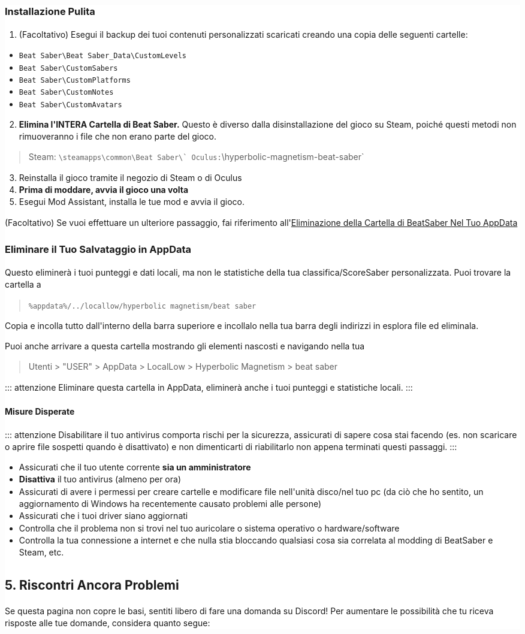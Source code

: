 ### Installazione Pulita

1. (Facoltativo) Esegui il backup dei tuoi contenuti personalizzati scaricati creando una copia delle seguenti cartelle:

* `Beat Saber\Beat Saber_Data\CustomLevels`
* `Beat Saber\CustomSabers`
* `Beat Saber\CustomPlatforms`
* `Beat Saber\CustomNotes`
* `Beat Saber\CustomAvatars`

2. **Elimina l'INTERA Cartella di Beat Saber.** Questo è diverso dalla disinstallazione del gioco su Steam, poiché questi metodi non rimuoveranno i file che non erano parte del gioco.

> Steam: ``\steamapps\common\Beat Saber\`
  Oculus:``\hyperbolic-magnetism-beat-saber\`

3. Reinstalla il gioco tramite il negozio di Steam o di Oculus
4. **Prima di moddare, avvia il gioco una volta**
5. Esegui Mod Assistant, installa le tue mod e avvia il gioco.

(Facoltativo) Se vuoi effettuare un ulteriore passaggio, fai riferimento all'[Eliminazione della Cartella di BeatSaber Nel Tuo AppData](#deleting-your-save-in-appdata)

### Eliminare il Tuo Salvataggio in AppData
Questo eliminerà i tuoi punteggi e dati locali, ma non le statistiche della tua classifica/ScoreSaber personalizzata. Puoi trovare la cartella a
> `%appdata%/../locallow/hyperbolic magnetism/beat saber`

Copia e incolla tutto dall'interno della barra superiore e incollalo nella tua barra degli indirizzi in esplora file ed eliminala.

Puoi anche arrivare a questa cartella mostrando gli elementi nascosti e navigando nella tua
> Utenti > "USER" > AppData > LocalLow > Hyperbolic Magnetism > beat saber

<YouTube url='https://youtu.be/ONxJcD3Ir3Q' />

::: attenzione Eliminare questa cartella in AppData, eliminerà anche i tuoi punteggi e statistiche locali. :::

#### Misure Disperate
::: attenzione Disabilitare il tuo antivirus comporta rischi per la sicurezza, assicurati di sapere cosa stai facendo (es. non scaricare o aprire file sospetti quando è disattivato) e non dimenticarti di riabilitarlo non appena terminati questi passaggi. :::

* Assicurati che il tuo utente corrente **sia un amministratore**
* **Disattiva** il tuo antivirus (almeno per ora)
* Assicurati di avere i permessi per creare cartelle e modificare file nell'unità disco/nel tuo pc (da ciò che ho sentito, un aggiornamento di Windows ha recentemente causato problemi alle persone)
* Assicurati che i tuoi driver siano aggiornati
* Controlla che il problema non si trovi nel tuo auricolare o sistema operativo o hardware/software
* Controlla la tua connessione a internet e che nulla stia bloccando qualsiasi cosa sia correlata al modding di BeatSaber e Steam, etc.

## 5. Riscontri Ancora Problemi
Se questa pagina non copre le basi, sentiti libero di fare una domanda su Discord! Per aumentare le possibilità che tu riceva risposte alle tue domande, considera quanto segue:

